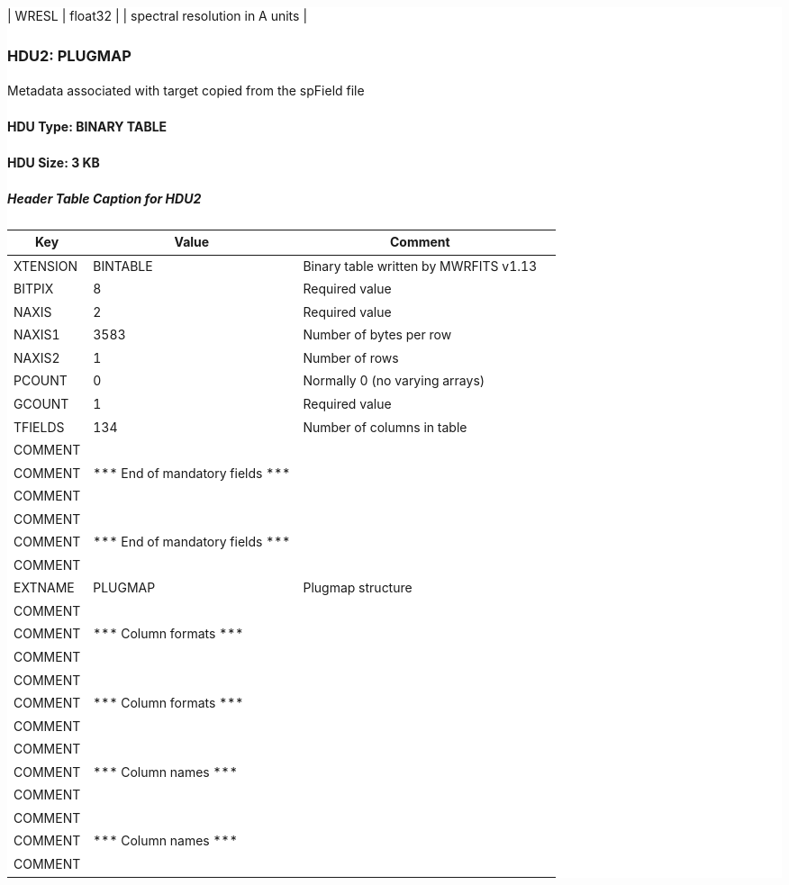  | WRESL | float32 |  | spectral resolution in A units |



### HDU2: PLUGMAP
Metadata associated with target copied from the spField file

#### HDU Type: BINARY TABLE
#### HDU Size:  3 KB

##### Header Table Caption for HDU2
Key | Value | Comment | |
| --- | --- | --- | --- |
| XTENSION | BINTABLE | Binary table written by MWRFITS v1.13 |
| BITPIX | 8 | Required value |
| NAXIS | 2 | Required value |
| NAXIS1 | 3583 | Number of bytes per row |
| NAXIS2 | 1 | Number of rows |
| PCOUNT | 0 | Normally 0 (no varying arrays) |
| GCOUNT | 1 | Required value |
| TFIELDS | 134 | Number of columns in table |
| COMMENT |  |  |
| COMMENT |  *** End of mandatory fields *** |  |
| COMMENT |  |  |
| COMMENT |  |  |
| COMMENT |  *** End of mandatory fields *** |  |
| COMMENT |  |  |
| EXTNAME | PLUGMAP | Plugmap structure |
| COMMENT |  |  |
| COMMENT |  *** Column formats *** |  |
| COMMENT |  |  |
| COMMENT |  |  |
| COMMENT |  *** Column formats *** |  |
| COMMENT |  |  |
| COMMENT |  |  |
| COMMENT |  *** Column names *** |  |
| COMMENT |  |  |
| COMMENT |  |  |
| COMMENT |  *** Column names *** |  |
| COMMENT |  |  |
